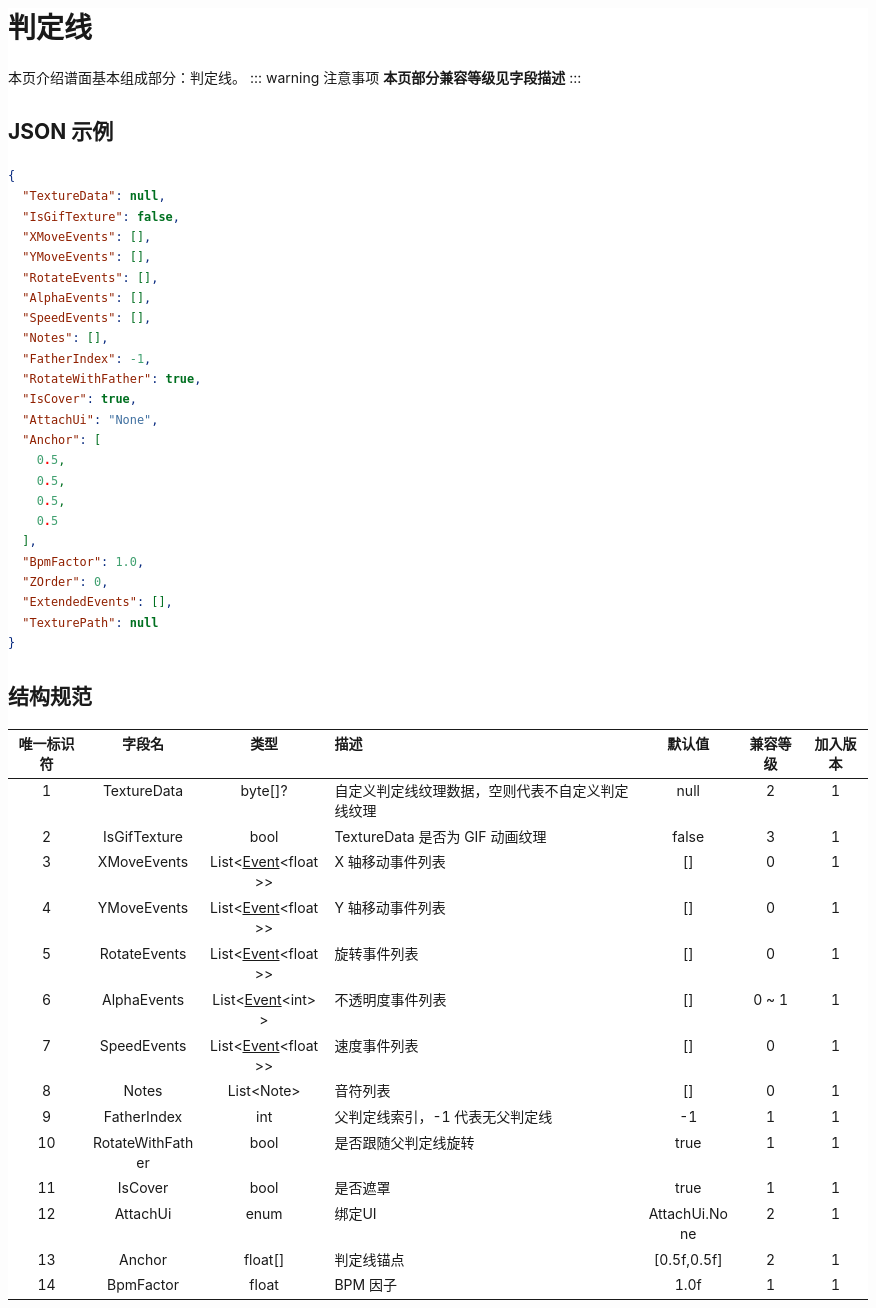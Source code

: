 ﻿# 判定线

本页介绍谱面基本组成部分：判定线。
::: warning 注意事项
**本页部分兼容等级见字段描述**
:::

## JSON 示例

```json
{
  "TextureData": null,
  "IsGifTexture": false,
  "XMoveEvents": [],
  "YMoveEvents": [],
  "RotateEvents": [],
  "AlphaEvents": [],
  "SpeedEvents": [],
  "Notes": [],
  "FatherIndex": -1,
  "RotateWithFather": true,
  "IsCover": true,
  "AttachUi": "None",
  "Anchor": [
    0.5,
    0.5,
    0.5,
    0.5
  ],
  "BpmFactor": 1.0,
  "ZOrder": 0,
  "ExtendedEvents": [],
  "TexturePath": null
}
```

## 结构规范

| 唯一标识符 |       字段名        |                        类型                        | 描述                               |      默认值      | 兼容等级  | 加入版本 |
|:-----:|:----------------:|:------------------------------------------------:|:---------------------------------|:-------------:|:-----:|:----:|
|   1   |   TextureData    |                     byte[]?                      | 自定义判定线纹理数据，空则代表不自定义判定线纹理         |     null      |   2   |  1   |
|   2   |   IsGifTexture   |                       bool                       | TextureData 是否为 GIF 动画纹理         |     false     |   3   |  1   |
|   3   |   XMoveEvents    | List\<[Event](/chart_format/event.md)\<float\>\> | X 轴移动事件列表                        |      []       |   0   |  1   |
|   4   |   YMoveEvents    | List\<[Event](/chart_format/event.md)\<float\>\> | Y 轴移动事件列表                        |      []       |   0   |  1   |
|   5   |   RotateEvents   | List\<[Event](/chart_format/event.md)\<float\>\> | 旋转事件列表                           |      []       |   0   |  1   |
|   6   |   AlphaEvents    |  List\<[Event](/chart_format/event.md)\<int\>\>  | 不透明度事件列表                         |      []       | 0 ~ 1 |  1   |
|   7   |   SpeedEvents    | List\<[Event](/chart_format/event.md)\<float\>\> | 速度事件列表                           |      []       |   0   |  1   |
|   8   |      Notes       |                   List\<Note\>                   | 音符列表                             |      []       |   0   |  1   |
|   9   |   FatherIndex    |                       int                        | 父判定线索引，-1 代表无父判定线                |      -1       |   1   |  1   |
|  10   | RotateWithFather |                       bool                       | 是否跟随父判定线旋转                       |     true      |   1   |  1   |
|  11   |     IsCover      |                       bool                       | 是否遮罩                             |     true      |   1   |  1   |
|  12   |     AttachUi     |                       enum                       | 绑定UI                             | AttachUi.None |   2   |  1   |
|  13   |      Anchor      |                     float[]                      | 判定线锚点                            | \[0.5f,0.5f\] |   2   |  1   |
|  14   |    BpmFactor     |                      float                       | BPM 因子                           |     1.0f      |   1   |  1   |